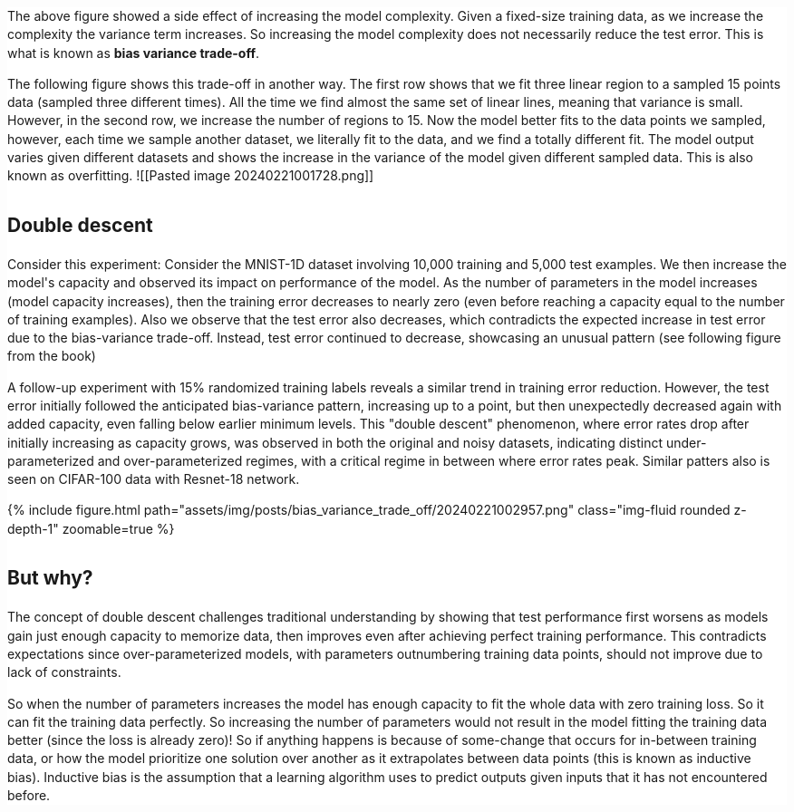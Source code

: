 The above figure showed a side effect of increasing the model complexity. Given a fixed-size training data, as we increase the complexity the variance term increases. So increasing the model complexity does not necessarily reduce the test error. This is what is known as __bias variance trade-off__. 


The following figure shows this trade-off in another way. The first row shows that we fit three linear region to a sampled 15 points data (sampled three different times). All the time we find almost the same set of linear lines, meaning that variance is small. However, in the second row, we increase the number of regions to 15. Now the model better fits to the data points we sampled, however, each time we sample another dataset, we literally fit to the data, and we find a totally different fit. The model output varies given different datasets and shows the increase in the variance of the model given different sampled data. This is also known as overfitting. 
![[Pasted image 20240221001728.png]]


## Double descent 

  
Consider this experiment: Consider the MNIST-1D dataset involving 10,000 training and 5,000 test examples. We then increase the model's capacity and observed its impact on performance of the model. As the number of parameters in the model increases (model capacity increases), then the training error decreases to nearly zero (even before reaching a capacity equal to the number of training examples). Also we observe that the test error also decreases, which contradicts the expected increase in test error due to the bias-variance trade-off. Instead, test error continued to decrease, showcasing an unusual pattern (see following figure from the book)

A follow-up experiment with 15% randomized training labels reveals a similar trend in training error reduction. However, the test error initially followed the anticipated bias-variance pattern, increasing up to a point, but then unexpectedly decreased again with added capacity, even falling below earlier minimum levels. This "double descent" phenomenon, where error rates drop after initially increasing as capacity grows, was observed in both the original and noisy datasets, indicating distinct under-parameterized and over-parameterized regimes, with a critical regime in between where error rates peak. Similar patters also is seen on CIFAR-100 data with Resnet-18 network.  



{% include figure.html path="assets/img/posts/bias_variance_trade_off/20240221002957.png" class="img-fluid rounded z-depth-1" zoomable=true %}



## But why?

  
The concept of double descent challenges traditional understanding by showing that test performance first worsens as models gain just enough capacity to memorize data, then improves even after achieving perfect training performance. This contradicts expectations since over-parameterized models, with parameters outnumbering training data points, should not improve due to lack of constraints. 

So when the number of parameters increases the model has enough capacity to fit the whole data with zero training loss. So it can fit the training data perfectly. So increasing the number of parameters would not result in the model fitting the training data better (since the loss is already zero)! So if anything happens is because of some-change that occurs for in-between training data, or how the model prioritize one solution over another as it extrapolates between data points (this is known as inductive bias). Inductive bias is the assumption that a learning algorithm uses to predict outputs given inputs that it has not encountered before. 
